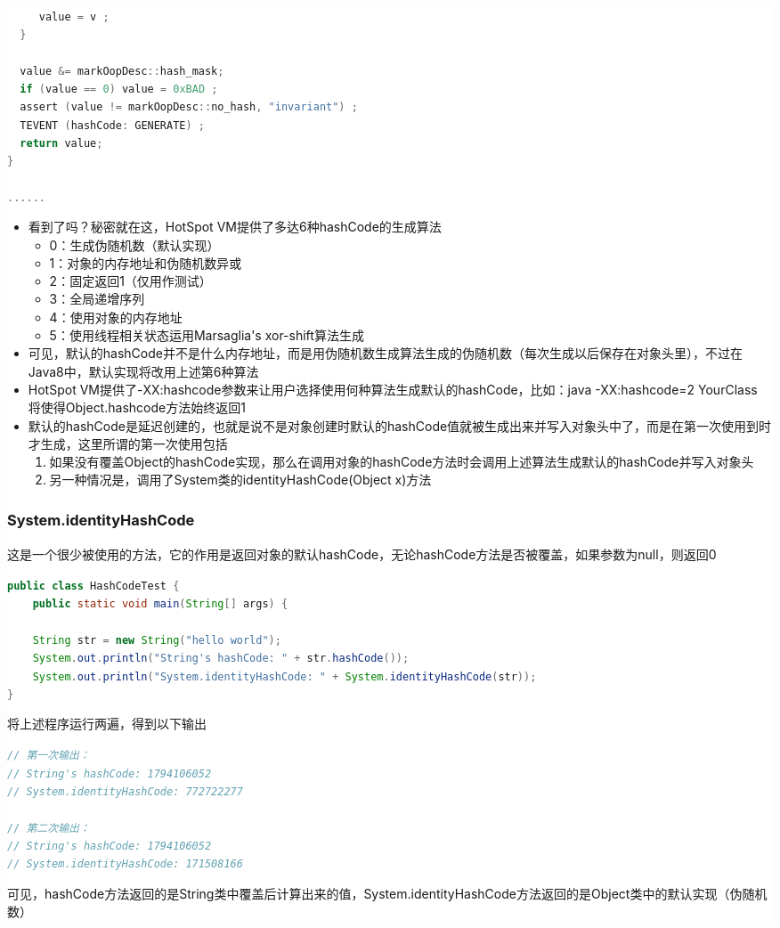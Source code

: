 ``` c src/share/vm/runtime/synchronizer.cpp
     value = v ;
  }

  value &= markOopDesc::hash_mask;
  if (value == 0) value = 0xBAD ;
  assert (value != markOopDesc::no_hash, "invariant") ;
  TEVENT (hashCode: GENERATE) ;
  return value;
}

......

```
- 看到了吗？秘密就在这，HotSpot VM提供了多达6种hashCode的生成算法
    - 0：生成伪随机数（默认实现）
    - 1：对象的内存地址和伪随机数异或
    - 2：固定返回1（仅用作测试）
    - 3：全局递增序列
    - 4：使用对象的内存地址
    - 5：使用线程相关状态运用Marsaglia's xor-shift算法生成
- 可见，默认的hashCode并不是什么内存地址，而是用伪随机数生成算法生成的伪随机数（每次生成以后保存在对象头里），不过在Java8中，默认实现将改用上述第6种算法
- HotSpot VM提供了-XX:hashcode参数来让用户选择使用何种算法生成默认的hashCode，比如：java -XX:hashcode=2 YourClass 将使得Object.hashcode方法始终返回1
- 默认的hashCode是延迟创建的，也就是说不是对象创建时默认的hashCode值就被生成出来并写入对象头中了，而是在第一次使用到时才生成，这里所谓的第一次使用包括
    1. 如果没有覆盖Object的hashCode实现，那么在调用对象的hashCode方法时会调用上述算法生成默认的hashCode并写入对象头
    2. 另一种情况是，调用了System类的identityHashCode(Object x)方法

### System.identityHashCode

这是一个很少被使用的方法，它的作用是返回对象的默认hashCode，无论hashCode方法是否被覆盖，如果参数为null，则返回0

``` java
public class HashCodeTest {
    public static void main(String[] args) {
    
    String str = new String("hello world");
    System.out.println("String's hashCode: " + str.hashCode());
    System.out.println("System.identityHashCode: " + System.identityHashCode(str));
}
```
将上述程序运行两遍，得到以下输出
``` java
// 第一次输出：
// String's hashCode: 1794106052
// System.identityHashCode: 772722277

// 第二次输出： 
// String's hashCode: 1794106052
// System.identityHashCode: 171508166
```
可见，hashCode方法返回的是String类中覆盖后计算出来的值，System.identityHashCode方法返回的是Object类中的默认实现（伪随机数）
